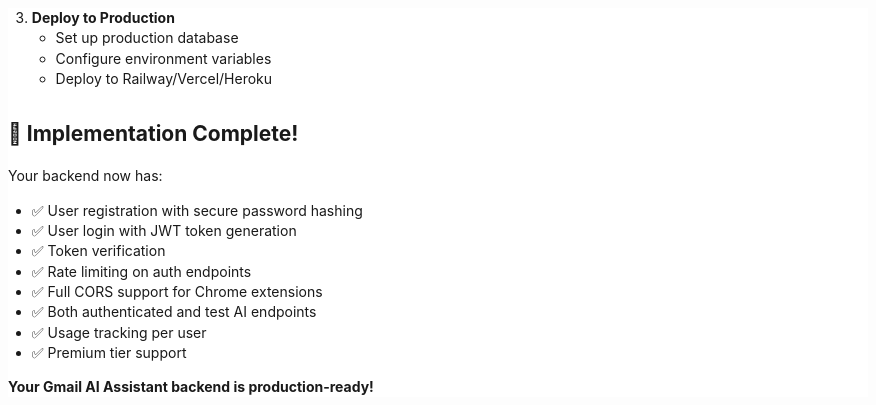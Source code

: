 3. **Deploy to Production**
   - Set up production database
   - Configure environment variables
   - Deploy to Railway/Vercel/Heroku

## 🎉 Implementation Complete!

Your backend now has:
- ✅ User registration with secure password hashing
- ✅ User login with JWT token generation
- ✅ Token verification
- ✅ Rate limiting on auth endpoints
- ✅ Full CORS support for Chrome extensions
- ✅ Both authenticated and test AI endpoints
- ✅ Usage tracking per user
- ✅ Premium tier support

**Your Gmail AI Assistant backend is production-ready!**

